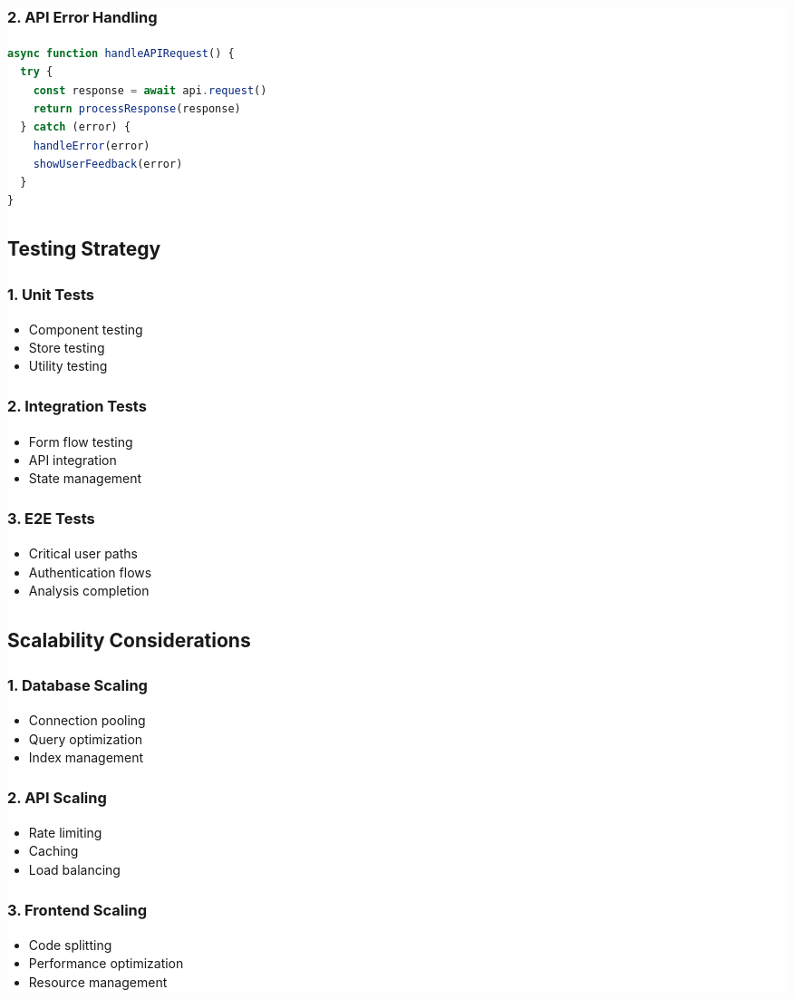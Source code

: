 ### 2. API Error Handling
```typescript
async function handleAPIRequest() {
  try {
    const response = await api.request()
    return processResponse(response)
  } catch (error) {
    handleError(error)
    showUserFeedback(error)
  }
}
```

## Testing Strategy

### 1. Unit Tests
- Component testing
- Store testing
- Utility testing

### 2. Integration Tests
- Form flow testing
- API integration
- State management

### 3. E2E Tests
- Critical user paths
- Authentication flows
- Analysis completion

## Scalability Considerations

### 1. Database Scaling
- Connection pooling
- Query optimization
- Index management

### 2. API Scaling
- Rate limiting
- Caching
- Load balancing

### 3. Frontend Scaling
- Code splitting
- Performance optimization
- Resource management